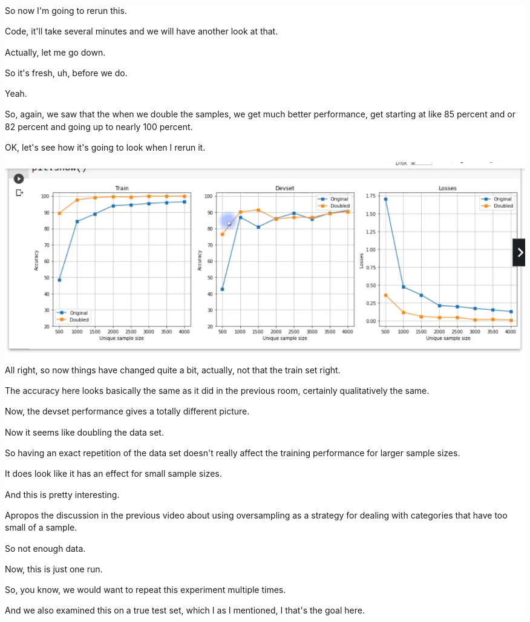 So now I'm going to rerun this.

Code, it'll take several minutes and we will have another look at that.

Actually, let me go down.

So it's fresh, uh, before we do.

Yeah.

So, again, we saw that the when we double the samples, we get much better performance, get starting at like 85 percent and or 82 percent and going up to nearly 100 percent.

OK, let's see how it's going to look when I rerun it.

![](.md/README3.md/2023-07-23-10-29-22.png)

All right, so now things have changed quite a bit, actually, not that the train set right.

The accuracy here looks basically the same as it did in the previous room, certainly qualitatively the same.

Now, the devset performance gives a totally different picture.

Now it seems like doubling the data set.

So having an exact repetition of the data set doesn't really affect the training performance for larger sample sizes.

It does look like it has an effect for small sample sizes.

And this is pretty interesting.

Apropos the discussion in the previous video about using oversampling as a strategy for dealing with categories that have too small of a sample.

So not enough data.

Now, this is just one run.

So, you know, we would want to repeat this experiment multiple times.

And we also examined this on a true test set, which I as I mentioned, I that's the goal here.
